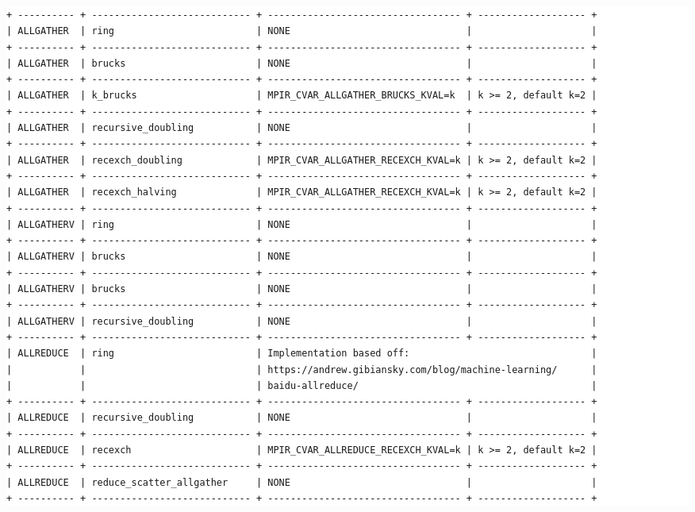 ```
+ ---------- + ---------------------------- + ---------------------------------- + ------------------- +
| ALLGATHER  | ring                         | NONE                               |                     |
+ ---------- + ---------------------------- + ---------------------------------- + ------------------- +
| ALLGATHER  | brucks                       | NONE                               |                     |
+ ---------- + ---------------------------- + ---------------------------------- + ------------------- +
| ALLGATHER  | k_brucks                     | MPIR_CVAR_ALLGATHER_BRUCKS_KVAL=k  | k >= 2, default k=2 |
+ ---------- + ---------------------------- + ---------------------------------- + ------------------- +
| ALLGATHER  | recursive_doubling           | NONE                               |                     |
+ ---------- + ---------------------------- + ---------------------------------- + ------------------- +
| ALLGATHER  | recexch_doubling             | MPIR_CVAR_ALLGATHER_RECEXCH_KVAL=k | k >= 2, default k=2 |
+ ---------- + ---------------------------- + ---------------------------------- + ------------------- +
| ALLGATHER  | recexch_halving              | MPIR_CVAR_ALLGATHER_RECEXCH_KVAL=k | k >= 2, default k=2 |
+ ---------- + ---------------------------- + ---------------------------------- + ------------------- +
| ALLGATHERV | ring                         | NONE                               |                     |
+ ---------- + ---------------------------- + ---------------------------------- + ------------------- +
| ALLGATHERV | brucks                       | NONE                               |                     |
+ ---------- + ---------------------------- + ---------------------------------- + ------------------- +
| ALLGATHERV | brucks                       | NONE                               |                     |
+ ---------- + ---------------------------- + ---------------------------------- + ------------------- +
| ALLGATHERV | recursive_doubling           | NONE                               |                     |
+ ---------- + ---------------------------- + ---------------------------------- + ------------------- +
| ALLREDUCE  | ring                         | Implementation based off:                                |
|            |                              | https://andrew.gibiansky.com/blog/machine-learning/      |
|            |                              | baidu-allreduce/                                         |
+ ---------- + ---------------------------- + ---------------------------------- + ------------------- +
| ALLREDUCE  | recursive_doubling           | NONE                               |                     |
+ ---------- + ---------------------------- + ---------------------------------- + ------------------- +
| ALLREDUCE  | recexch                      | MPIR_CVAR_ALLREDUCE_RECEXCH_KVAL=k | k >= 2, default k=2 |
+ ---------- + ---------------------------- + ---------------------------------- + ------------------- +
| ALLREDUCE  | reduce_scatter_allgather     | NONE                               |                     |
+ ---------- + ---------------------------- + ---------------------------------- + ------------------- +
```